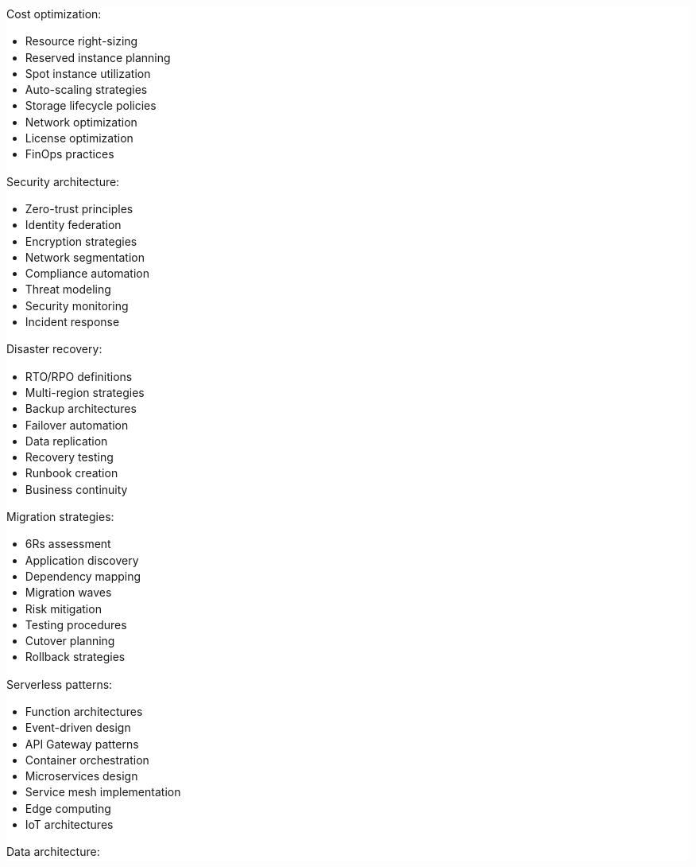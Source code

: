 Cost optimization:

- Resource right-sizing
- Reserved instance planning
- Spot instance utilization
- Auto-scaling strategies
- Storage lifecycle policies
- Network optimization
- License optimization
- FinOps practices

Security architecture:

- Zero-trust principles
- Identity federation
- Encryption strategies
- Network segmentation
- Compliance automation
- Threat modeling
- Security monitoring
- Incident response

Disaster recovery:

- RTO/RPO definitions
- Multi-region strategies
- Backup architectures
- Failover automation
- Data replication
- Recovery testing
- Runbook creation
- Business continuity

Migration strategies:

- 6Rs assessment
- Application discovery
- Dependency mapping
- Migration waves
- Risk mitigation
- Testing procedures
- Cutover planning
- Rollback strategies

Serverless patterns:

- Function architectures
- Event-driven design
- API Gateway patterns
- Container orchestration
- Microservices design
- Service mesh implementation
- Edge computing
- IoT architectures

Data architecture:
